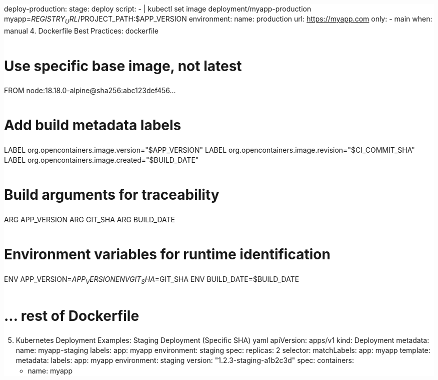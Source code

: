 deploy-production:
  stage: deploy
  script:
    - |
      kubectl set image deployment/myapp-production \
        myapp=$REGISTRY_URL/$PROJECT_PATH:$APP_VERSION
  environment:
    name: production
    url: https://myapp.com
  only:
    - main
  when: manual
4. Dockerfile Best Practices:
dockerfile
# Use specific base image, not latest
FROM node:18.18.0-alpine@sha256:abc123def456...

# Add build metadata labels
LABEL org.opencontainers.image.version="$APP_VERSION"
LABEL org.opencontainers.image.revision="$CI_COMMIT_SHA"
LABEL org.opencontainers.image.created="$BUILD_DATE"

# Build arguments for traceability
ARG APP_VERSION
ARG GIT_SHA
ARG BUILD_DATE

# Environment variables for runtime identification
ENV APP_VERSION=$APP_VERSION
ENV GIT_SHA=$GIT_SHA
ENV BUILD_DATE=$BUILD_DATE

# ... rest of Dockerfile
5. Kubernetes Deployment Examples:
Staging Deployment (Specific SHA)
yaml
apiVersion: apps/v1
kind: Deployment
metadata:
  name: myapp-staging
  labels:
    app: myapp
    environment: staging
spec:
  replicas: 2
  selector:
    matchLabels:
      app: myapp
  template:
    metadata:
      labels:
        app: myapp
        environment: staging
        version: "1.2.3-staging-a1b2c3d"
    spec:
      containers:
      - name: myapp